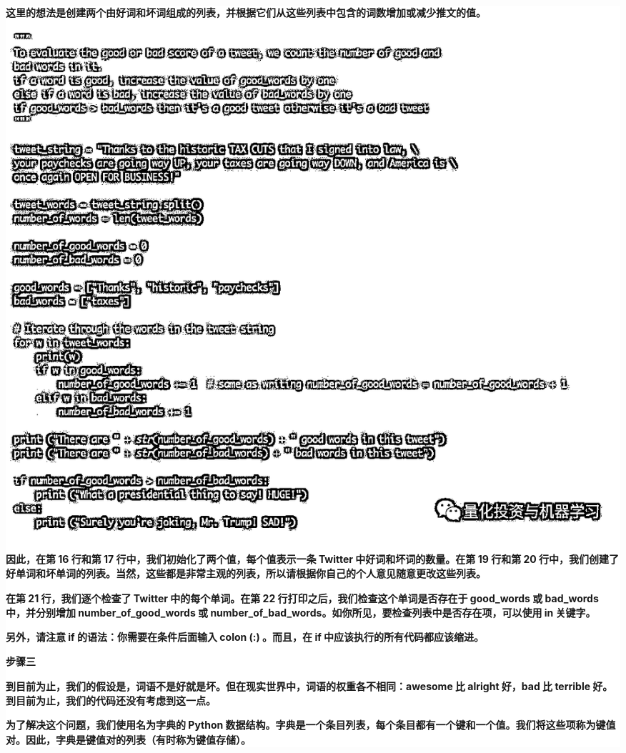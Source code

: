 **这里的想法是创建两个由好词和坏词组成的列表，并根据它们从这些列表中包含的词数增加或减少推文的值。** 

**![](img/37d27ca6e93ee436ef3d9b6126a1de96.png)**

**因此，在第 16 行和第 17 行中，我们初始化了两个值，每个值表示一条 Twitter 中好词和坏词的数量。在第 19 行和第 20 行中，我们创建了好单词和坏单词的列表。当然，这些都是非常主观的列表，所以请根据你自己的个人意见随意更改这些列表。**

**在第 21 行，我们逐个检查了 Twitter 中的每个单词。在第 22 行打印之后，我们检查这个单词是否存在于 good_words 或 bad_words 中，并分别增加 number_of_good_words 或 number_of_bad_words。如你所见，要检查列表中是否存在项，可以使用 in 关键字。**

**另外，请注意 if 的语法：你需要在条件后面输入 colon (:) 。而且，在 if 中应该执行的所有代码都应该缩进。**

****步骤三****

**到目前为止，我们的假设是，词语不是好就是坏。但在现实世界中，词语的权重各不相同：awesome 比 alright 好，bad 比 terrible 好。到目前为止，我们的代码还没有考虑到这一点。** 

**为了解决这个问题，我们使用名为字典的 Python 数据结构。字典是一个条目列表，每个条目都有一个键和一个值。我们将这些项称为键值对。因此，字典是键值对的列表（有时称为键值存储）。**
